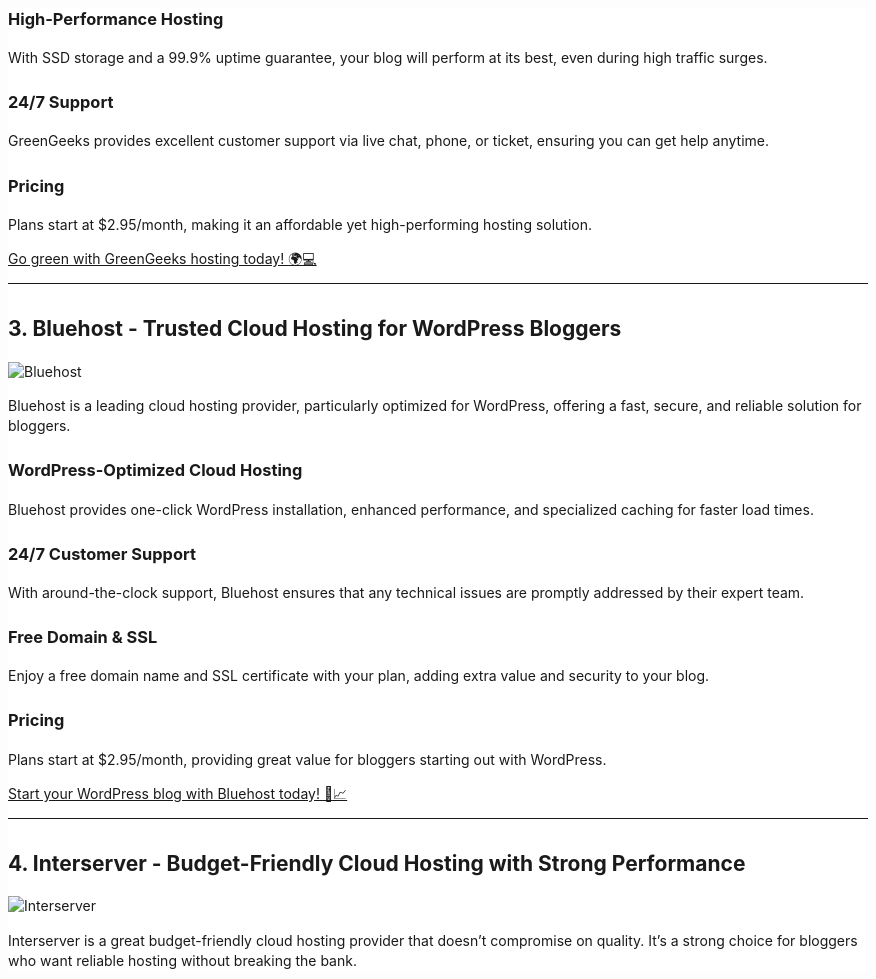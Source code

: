 ### High-Performance Hosting  
With SSD storage and a 99.9% uptime guarantee, your blog will perform at its best, even during high traffic surges.

### 24/7 Support  
GreenGeeks provides excellent customer support via live chat, phone, or ticket, ensuring you can get help anytime.

### Pricing  
Plans start at $2.95/month, making it an affordable yet high-performing hosting solution.

[Go green with GreenGeeks hosting today! 🌍💻](https://snipitx.com/greengeeks-jy)

---

## 3. Bluehost - Trusted Cloud Hosting for WordPress Bloggers

![Bluehost](https://i.imgur.com/PasFF9E.jpeg "Bluehost Hosting")

Bluehost is a leading cloud hosting provider, particularly optimized for WordPress, offering a fast, secure, and reliable solution for bloggers.

### WordPress-Optimized Cloud Hosting  
Bluehost provides one-click WordPress installation, enhanced performance, and specialized caching for faster load times.

### 24/7 Customer Support  
With around-the-clock support, Bluehost ensures that any technical issues are promptly addressed by their expert team.

### Free Domain & SSL  
Enjoy a free domain name and SSL certificate with your plan, adding extra value and security to your blog.

### Pricing  
Plans start at $2.95/month, providing great value for bloggers starting out with WordPress.

[Start your WordPress blog with Bluehost today! 🌟📈](https://snipitx.com/bluehost-jy)

---

## 4. Interserver - Budget-Friendly Cloud Hosting with Strong Performance

![Interserver](https://i.imgur.com/OM5dOEW.jpeg "Interserver Hosting")

Interserver is a great budget-friendly cloud hosting provider that doesn’t compromise on quality. It’s a strong choice for bloggers who want reliable hosting without breaking the bank.
